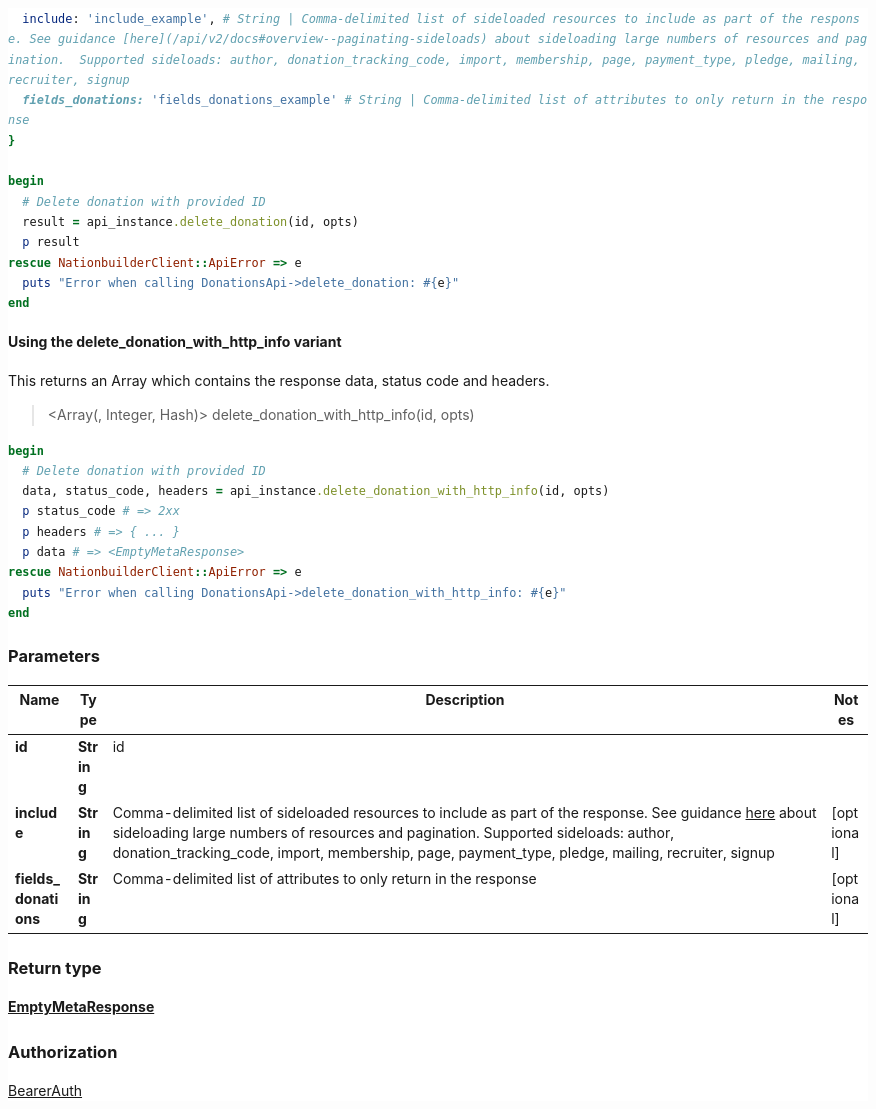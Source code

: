 ```ruby
  include: 'include_example', # String | Comma-delimited list of sideloaded resources to include as part of the response. See guidance [here](/api/v2/docs#overview--paginating-sideloads) about sideloading large numbers of resources and pagination.  Supported sideloads: author, donation_tracking_code, import, membership, page, payment_type, pledge, mailing, recruiter, signup 
  fields_donations: 'fields_donations_example' # String | Comma-delimited list of attributes to only return in the response
}

begin
  # Delete donation with provided ID
  result = api_instance.delete_donation(id, opts)
  p result
rescue NationbuilderClient::ApiError => e
  puts "Error when calling DonationsApi->delete_donation: #{e}"
end
```

#### Using the delete_donation_with_http_info variant

This returns an Array which contains the response data, status code and headers.

> <Array(<EmptyMetaResponse>, Integer, Hash)> delete_donation_with_http_info(id, opts)

```ruby
begin
  # Delete donation with provided ID
  data, status_code, headers = api_instance.delete_donation_with_http_info(id, opts)
  p status_code # => 2xx
  p headers # => { ... }
  p data # => <EmptyMetaResponse>
rescue NationbuilderClient::ApiError => e
  puts "Error when calling DonationsApi->delete_donation_with_http_info: #{e}"
end
```

### Parameters

| Name | Type | Description | Notes |
| ---- | ---- | ----------- | ----- |
| **id** | **String** | id |  |
| **include** | **String** | Comma-delimited list of sideloaded resources to include as part of the response. See guidance [here](/api/v2/docs#overview--paginating-sideloads) about sideloading large numbers of resources and pagination.  Supported sideloads: author, donation_tracking_code, import, membership, page, payment_type, pledge, mailing, recruiter, signup  | [optional] |
| **fields_donations** | **String** | Comma-delimited list of attributes to only return in the response | [optional] |

### Return type

[**EmptyMetaResponse**](EmptyMetaResponse.md)

### Authorization

[BearerAuth](../README.md#BearerAuth)
